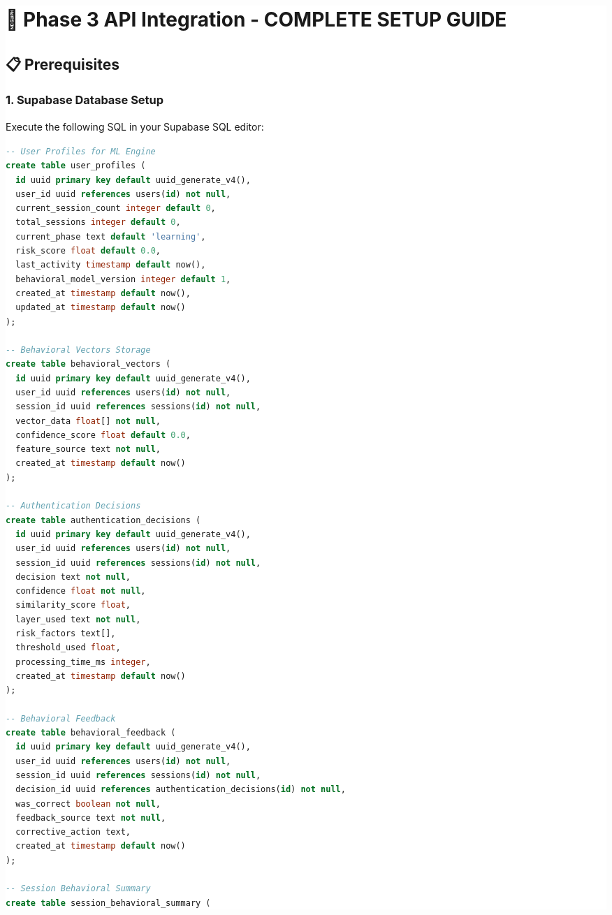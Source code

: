 # 🎯 Phase 3 API Integration - COMPLETE SETUP GUIDE

## 📋 Prerequisites

### 1. Supabase Database Setup
Execute the following SQL in your Supabase SQL editor:

```sql
-- User Profiles for ML Engine
create table user_profiles (
  id uuid primary key default uuid_generate_v4(),
  user_id uuid references users(id) not null,
  current_session_count integer default 0,
  total_sessions integer default 0,
  current_phase text default 'learning',
  risk_score float default 0.0,
  last_activity timestamp default now(),
  behavioral_model_version integer default 1,
  created_at timestamp default now(),
  updated_at timestamp default now()
);

-- Behavioral Vectors Storage
create table behavioral_vectors (
  id uuid primary key default uuid_generate_v4(),
  user_id uuid references users(id) not null,
  session_id uuid references sessions(id) not null,
  vector_data float[] not null,
  confidence_score float default 0.0,
  feature_source text not null,
  created_at timestamp default now()
);

-- Authentication Decisions
create table authentication_decisions (
  id uuid primary key default uuid_generate_v4(),
  user_id uuid references users(id) not null,
  session_id uuid references sessions(id) not null,
  decision text not null,
  confidence float not null,
  similarity_score float,
  layer_used text not null,
  risk_factors text[],
  threshold_used float,
  processing_time_ms integer,
  created_at timestamp default now()
);

-- Behavioral Feedback
create table behavioral_feedback (
  id uuid primary key default uuid_generate_v4(),
  user_id uuid references users(id) not null,
  session_id uuid references sessions(id) not null,
  decision_id uuid references authentication_decisions(id) not null,
  was_correct boolean not null,
  feedback_source text not null,
  corrective_action text,
  created_at timestamp default now()
);

-- Session Behavioral Summary
create table session_behavioral_summary (
```